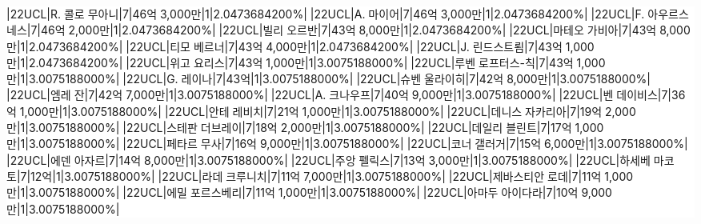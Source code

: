 |22UCL|R. 콜로 무아니|7|46억 3,000만|1|2.0473684200%|
|22UCL|A. 마이어|7|46억 3,000만|1|2.0473684200%|
|22UCL|F. 아우르스네스|7|46억 2,000만|1|2.0473684200%|
|22UCL|빌리 오르반|7|43억 8,000만|1|2.0473684200%|
|22UCL|마테오 가비아|7|43억 8,000만|1|2.0473684200%|
|22UCL|티모 베르너|7|43억 4,000만|1|2.0473684200%|
|22UCL|J. 린드스트룀|7|43억 1,000만|1|2.0473684200%|
|22UCL|위고 요리스|7|43억 1,000만|1|3.0075188000%|
|22UCL|루벤 로프터스-칙|7|43억 1,000만|1|3.0075188000%|
|22UCL|G. 레이나|7|43억|1|3.0075188000%|
|22UCL|슈벤 울라이히|7|42억 8,000만|1|3.0075188000%|
|22UCL|엠레 잔|7|42억 7,000만|1|3.0075188000%|
|22UCL|A. 크나우프|7|40억 9,000만|1|3.0075188000%|
|22UCL|벤 데이비스|7|36억 1,000만|1|3.0075188000%|
|22UCL|안테 레비치|7|21억 1,000만|1|3.0075188000%|
|22UCL|데니스 자카리아|7|19억 2,000만|1|3.0075188000%|
|22UCL|스테판 더브레이|7|18억 2,000만|1|3.0075188000%|
|22UCL|데일리 블린트|7|17억 1,000만|1|3.0075188000%|
|22UCL|페타르 무사|7|16억 9,000만|1|3.0075188000%|
|22UCL|코너 갤러거|7|15억 6,000만|1|3.0075188000%|
|22UCL|에덴 아자르|7|14억 8,000만|1|3.0075188000%|
|22UCL|주앙 펠릭스|7|13억 3,000만|1|3.0075188000%|
|22UCL|하세베 마코토|7|12억|1|3.0075188000%|
|22UCL|라데 크루니치|7|11억 7,000만|1|3.0075188000%|
|22UCL|제바스티안 로데|7|11억 1,000만|1|3.0075188000%|
|22UCL|에밀 포르스베리|7|11억 1,000만|1|3.0075188000%|
|22UCL|아마두 아이다라|7|10억 9,000만|1|3.0075188000%|
